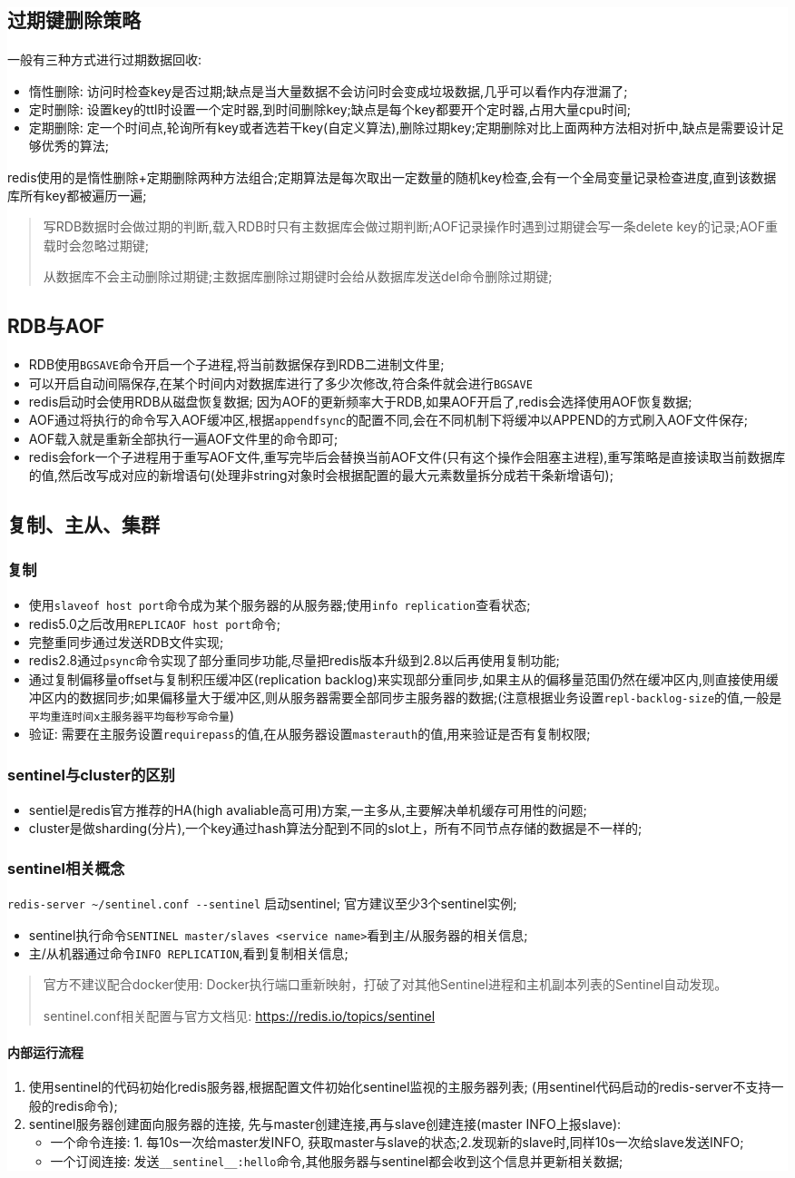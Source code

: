 ## 过期键删除策略
一般有三种方式进行过期数据回收:
- 惰性删除: 访问时检查key是否过期;缺点是当大量数据不会访问时会变成垃圾数据,几乎可以看作内存泄漏了;
- 定时删除: 设置key的ttl时设置一个定时器,到时间删除key;缺点是每个key都要开个定时器,占用大量cpu时间;
- 定期删除: 定一个时间点,轮询所有key或者选若干key(自定义算法),删除过期key;定期删除对比上面两种方法相对折中,缺点是需要设计足够优秀的算法;

redis使用的是惰性删除+定期删除两种方法组合;定期算法是每次取出一定数量的随机key检查,会有一个全局变量记录检查进度,直到该数据库所有key都被遍历一遍;

> 写RDB数据时会做过期的判断,载入RDB时只有主数据库会做过期判断;AOF记录操作时遇到过期键会写一条delete key的记录;AOF重载时会忽略过期键;
> 
> 从数据库不会主动删除过期键;主数据库删除过期键时会给从数据库发送del命令删除过期键;


## RDB与AOF
- RDB使用`BGSAVE`命令开启一个子进程,将当前数据保存到RDB二进制文件里;
- 可以开启自动间隔保存,在某个时间内对数据库进行了多少次修改,符合条件就会进行`BGSAVE`
- redis启动时会使用RDB从磁盘恢复数据; 因为AOF的更新频率大于RDB,如果AOF开启了,redis会选择使用AOF恢复数据;
- AOF通过将执行的命令写入AOF缓冲区,根据`appendfsync`的配置不同,会在不同机制下将缓冲以APPEND的方式刷入AOF文件保存;
- AOF载入就是重新全部执行一遍AOF文件里的命令即可;
- redis会fork一个子进程用于重写AOF文件,重写完毕后会替换当前AOF文件(只有这个操作会阻塞主进程),重写策略是直接读取当前数据库的值,然后改写成对应的新增语句(处理非string对象时会根据配置的最大元素数量拆分成若干条新增语句);


## 复制、主从、集群
### 复制
- 使用`slaveof host port`命令成为某个服务器的从服务器;使用`info replication`查看状态;
- redis5.0之后改用`REPLICAOF host port`命令;
- 完整重同步通过发送RDB文件实现;
- redis2.8通过`psync`命令实现了部分重同步功能,尽量把redis版本升级到2.8以后再使用复制功能;
- 通过复制偏移量offset与复制积压缓冲区(replication backlog)来实现部分重同步,如果主从的偏移量范围仍然在缓冲区内,则直接使用缓冲区内的数据同步;如果偏移量大于缓冲区,则从服务器需要全部同步主服务器的数据;(注意根据业务设置`repl-backlog-size`的值,一般是`平均重连时间x主服务器平均每秒写命令量`)
- 验证: 需要在主服务设置`requirepass`的值,在从服务器设置`masterauth`的值,用来验证是否有复制权限;


### sentinel与cluster的区别
- sentiel是redis官方推荐的HA(high avaliable高可用)方案,一主多从,主要解决单机缓存可用性的问题;
- cluster是做sharding(分片),一个key通过hash算法分配到不同的slot上，所有不同节点存储的数据是不一样的;

### sentinel相关概念
`redis-server ~/sentinel.conf --sentinel` 启动sentinel; 官方建议至少3个sentinel实例;
- sentinel执行命令`SENTINEL master/slaves <service name>`看到主/从服务器的相关信息;
- 主/从机器通过命令`INFO REPLICATION`,看到复制相关信息;

> 官方不建议配合docker使用: Docker执行端口重新映射，打破了对其他Sentinel进程和主机副本列表的Sentinel自动发现。
> 
> sentinel.conf相关配置与官方文档见: https://redis.io/topics/sentinel


#### 内部运行流程
1. 使用sentinel的代码初始化redis服务器,根据配置文件初始化sentinel监视的主服务器列表; (用sentinel代码启动的redis-server不支持一般的redis命令);
2. sentinel服务器创建面向服务器的连接, 先与master创建连接,再与slave创建连接(master INFO上报slave):
    - 一个命令连接: 1. 每10s一次给master发INFO, 获取master与slave的状态;2.发现新的slave时,同样10s一次给slave发送INFO;
    - 一个订阅连接: 发送`__sentinel__:hello`命令,其他服务器与sentinel都会收到这个信息并更新相关数据;

